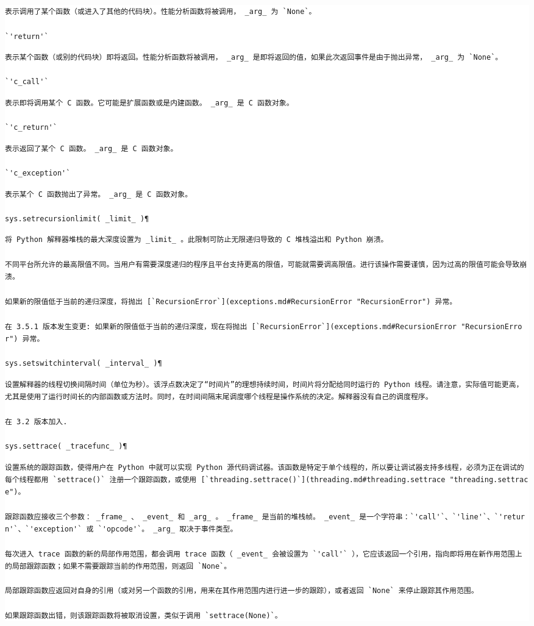 
~~~
表示调用了某个函数（或进入了其他的代码块）。性能分析函数将被调用， _arg_ 为 `None`。

`'return'`
~~~
    

~~~
表示某个函数（或别的代码块）即将返回。性能分析函数将被调用， _arg_ 是即将返回的值，如果此次返回事件是由于抛出异常， _arg_ 为 `None`。

`'c_call'`
~~~
    

~~~
表示即将调用某个 C 函数。它可能是扩展函数或是内建函数。 _arg_ 是 C 函数对象。

`'c_return'`
~~~
    

~~~
表示返回了某个 C 函数。 _arg_ 是 C 函数对象。

`'c_exception'`
~~~
    

~~~
表示某个 C 函数抛出了异常。 _arg_ 是 C 函数对象。

sys.setrecursionlimit( _limit_ )¶
~~~
    

~~~
将 Python 解释器堆栈的最大深度设置为 _limit_ 。此限制可防止无限递归导致的 C 堆栈溢出和 Python 崩溃。

不同平台所允许的最高限值不同。当用户有需要深度递归的程序且平台支持更高的限值，可能就需要调高限值。进行该操作需要谨慎，因为过高的限值可能会导致崩溃。

如果新的限值低于当前的递归深度，将抛出 [`RecursionError`](exceptions.md#RecursionError "RecursionError") 异常。

在 3.5.1 版本发生变更: 如果新的限值低于当前的递归深度，现在将抛出 [`RecursionError`](exceptions.md#RecursionError "RecursionError") 异常。

sys.setswitchinterval( _interval_ )¶
~~~
    

~~~
设置解释器的线程切换间隔时间（单位为秒）。该浮点数决定了“时间片”的理想持续时间，时间片将分配给同时运行的 Python 线程。请注意，实际值可能更高，尤其是使用了运行时间长的内部函数或方法时。同时，在时间间隔末尾调度哪个线程是操作系统的决定。解释器没有自己的调度程序。

在 3.2 版本加入.

sys.settrace( _tracefunc_ )¶
~~~
    

~~~
设置系统的跟踪函数，使得用户在 Python 中就可以实现 Python 源代码调试器。该函数是特定于单个线程的，所以要让调试器支持多线程，必须为正在调试的每个线程都用 `settrace()` 注册一个跟踪函数，或使用 [`threading.settrace()`](threading.md#threading.settrace "threading.settrace")。

跟踪函数应接收三个参数： _frame_ 、 _event_ 和 _arg_ 。 _frame_ 是当前的堆栈帧。 _event_ 是一个字符串：`'call'`、`'line'`、`'return'`、`'exception'` 或 `'opcode'`。 _arg_ 取决于事件类型。

每次进入 trace 函数的新的局部作用范围，都会调用 trace 函数（ _event_ 会被设置为 `'call'` ），它应该返回一个引用，指向即将用在新作用范围上的局部跟踪函数；如果不需要跟踪当前的作用范围，则返回 `None`。

局部跟踪函数应返回对自身的引用（或对另一个函数的引用，用来在其作用范围内进行进一步的跟踪），或者返回 `None` 来停止跟踪其作用范围。

如果跟踪函数出错，则该跟踪函数将被取消设置，类似于调用 `settrace(None)`。
~~~